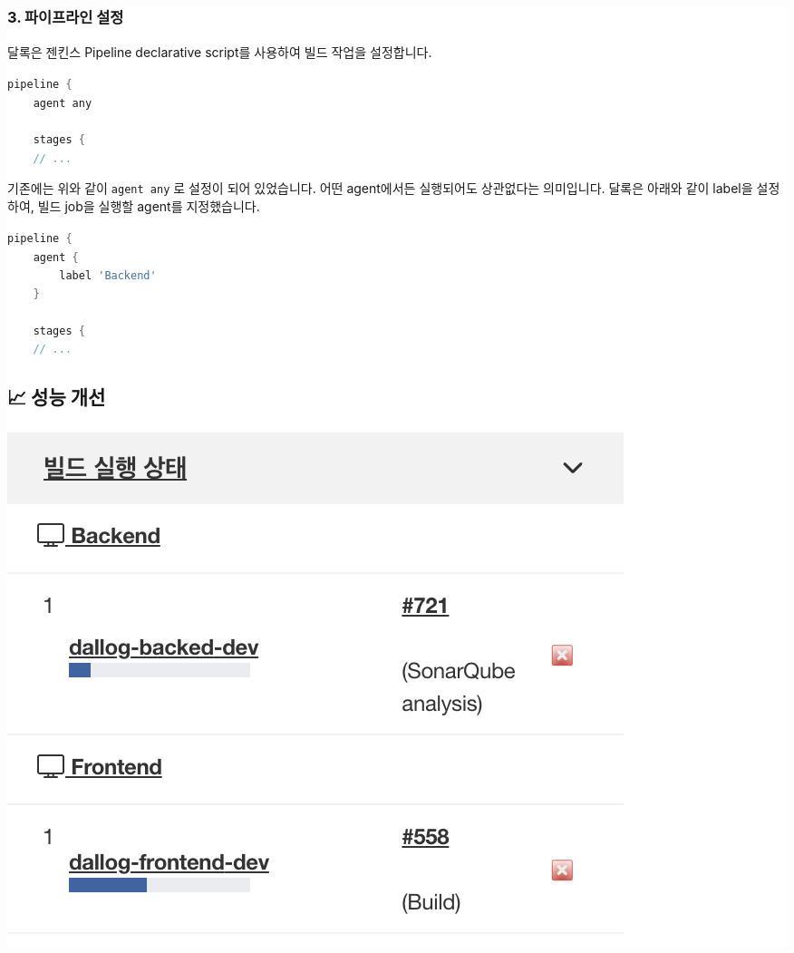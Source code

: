 ### 3. 파이프라인 설정

달록은 젠킨스 Pipeline declarative script를 사용하여 빌드 작업을 설정합니다.

```groovy
pipeline {
    agent any

    stages {
    // ...
```

기존에는 위와 같이 `agent any` 로 설정이 되어 있었습니다. 어떤 agent에서든 실행되어도 상관없다는 의미입니다. 달록은 아래와 같이 label을 설정하여, 빌드 job을 실행할 agent를 지정했습니다.

```groovy
pipeline {
    agent {
        label 'Backend'
    }

    stages {
    // ...
```

## 📈 성능 개선

![병렬적으로 실행되는 빌드 작업들](./build.png)
